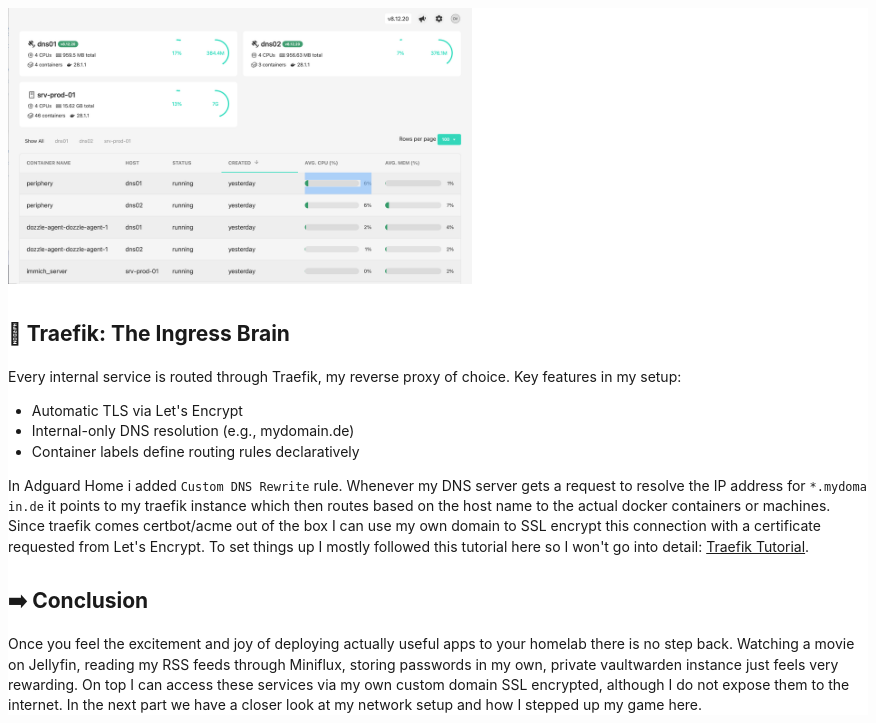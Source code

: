 <div class="image">
    <img loading="lazy" width="463.5" src="/img/building-a-homelab/dozzle.png" alt="An image showing the dozzle web UI.">
</div>

## 🛜 Traefik: The Ingress Brain

Every internal service is routed through Traefik, my reverse proxy of choice. Key features in my setup:

- Automatic TLS via Let's Encrypt
- Internal-only DNS resolution (e.g., mydomain.de)
- Container labels define routing rules declaratively

In Adguard Home i added `Custom DNS Rewrite` rule. Whenever my DNS server gets a request to resolve the IP address for `*.mydomain.de` it points to my traefik instance which then routes based on the host name to the actual docker containers or machines. Since traefik comes certbot/acme out of the box I can use my own domain to SSL encrypt this connection with a certificate requested from Let's Encrypt. To set things up I mostly followed this tutorial here so I won't go into detail: [Traefik Tutorial](https://technotim.live/posts/traefik-3-docker-certificates/).

## ➡️ Conclusion

Once you feel the excitement and joy of deploying actually useful apps to your homelab there is no step back. Watching a movie on Jellyfin, reading my RSS feeds through Miniflux, storing passwords in my own, private vaultwarden instance just feels very rewarding. On top I can access these services via my own custom domain SSL encrypted, although I do not expose them to the internet. In the next part we have a closer look at my network setup and how I stepped up my game here.